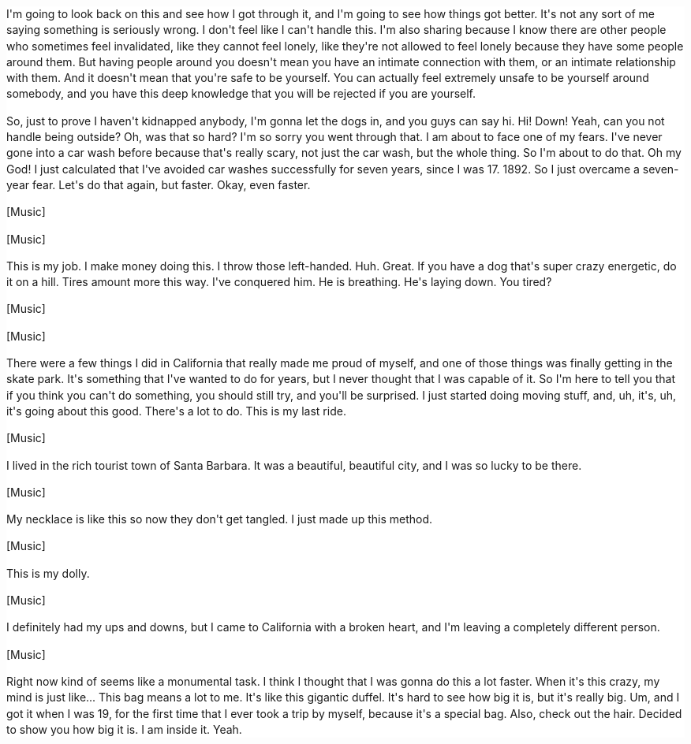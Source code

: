 I'm going to look back on this and see how I got through it, and I'm going to see how things got better. It's not any sort of me saying something is seriously wrong. I don't feel like I can't handle this. I'm also sharing because I know there are other people who sometimes feel invalidated, like they cannot feel lonely, like they're not allowed to feel lonely because they have some people around them. But having people around you doesn't mean you have an intimate connection with them, or an intimate relationship with them. And it doesn't mean that you're safe to be yourself. You can actually feel extremely unsafe to be yourself around somebody, and you have this deep knowledge that you will be rejected if you are yourself.

So, just to prove I haven't kidnapped anybody, I'm gonna let the dogs in, and you guys can say hi. Hi! Down! Yeah, can you not handle being outside? Oh, was that so hard? I'm so sorry you went through that. I am about to face one of my fears. I've never gone into a car wash before because that's really scary, not just the car wash, but the whole thing. So I'm about to do that. Oh my God! I just calculated that I've avoided car washes successfully for seven years, since I was 17. 1892. So I just overcame a seven-year fear. Let's do that again, but faster. Okay, even faster.

[Music]

[Music]

This is my job. I make money doing this. I throw those left-handed. Huh. Great. If you have a dog that's super crazy energetic, do it on a hill. Tires amount more this way. I've conquered him. He is breathing. He's laying down. You tired?

[Music]

[Music]

There were a few things I did in California that really made me proud of myself, and one of those things was finally getting in the skate park. It's something that I've wanted to do for years, but I never thought that I was capable of it. So I'm here to tell you that if you think you can't do something, you should still try, and you'll be surprised. I just started doing moving stuff, and, uh, it's, uh, it's going about this good. There's a lot to do. This is my last ride.

[Music]

I lived in the rich tourist town of Santa Barbara. It was a beautiful, beautiful city, and I was so lucky to be there.

[Music]

My necklace is like this so now they don't get tangled. I just made up this method.

[Music]

This is my dolly.

[Music]

I definitely had my ups and downs, but I came to California with a broken heart, and I'm leaving a completely different person.

[Music]

Right now kind of seems like a monumental task. I think I thought that I was gonna do this a lot faster. When it's this crazy, my mind is just like... This bag means a lot to me. It's like this gigantic duffel. It's hard to see how big it is, but it's really big. Um, and I got it when I was 19, for the first time that I ever took a trip by myself, because it's a special bag. Also, check out the hair. Decided to show you how big it is. I am inside it. Yeah.
